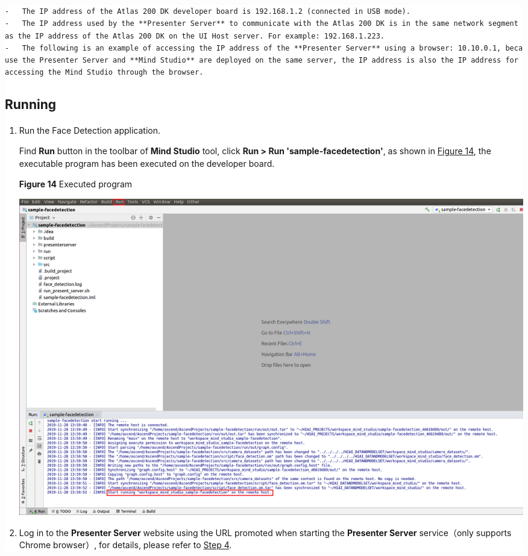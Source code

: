     -   The IP address of the Atlas 200 DK developer board is 192.168.1.2 (connected in USB mode).
    -   The IP address used by the **Presenter Server** to communicate with the Atlas 200 DK is in the same network segment as the IP address of the Atlas 200 DK on the UI Host server. For example: 192.168.1.223.
    -   The following is an example of accessing the IP address of the **Presenter Server** using a browser: 10.10.0.1, because the Presenter Server and **Mind Studio** are deployed on the same server, the IP address is also the IP address for accessing the Mind Studio through the browser.

## Running<a name="zh-cn_topic_0203223294_section551710297235"></a>

1.  Run the Face Detection application.

    Find **Run** button in the toolbar of **Mind Studio** tool, click **Run \> Run 'sample-facedetection'**, as shown in [Figure 14](#zh-cn_topic_0203223294_fig93931954162719), the executable program has been executed on the developer board.
    
    **Figure 14**  Executed program<a name="zh-cn_topic_0203223294_fig93931954162719"></a>  
    

    ![](figures/face_detection_run.png)

2.  Log in to the **Presenter Server** website using the URL promoted when starting the **Presenter Server** service（only supports Chrome browser）, for details, please refer to [Step 4](#zh-cn_topic_0203223294_li499911453439).
